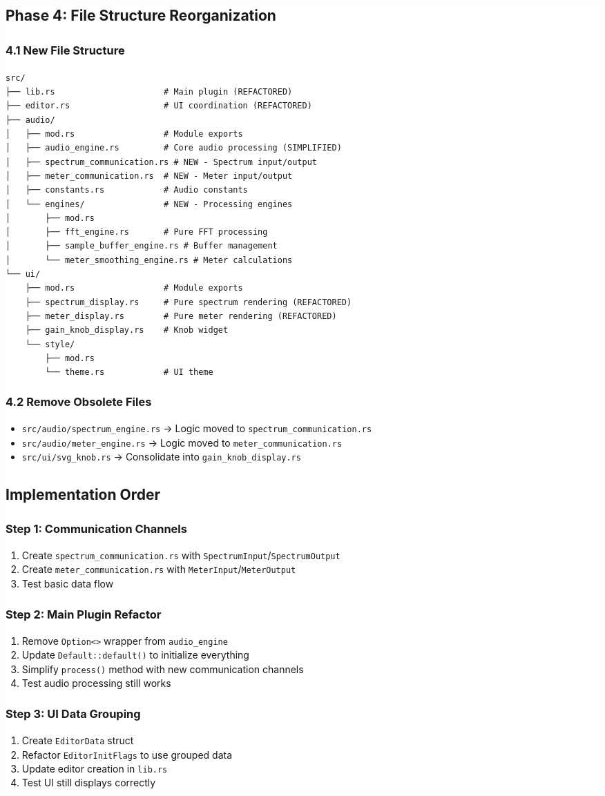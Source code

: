 ## Phase 4: File Structure Reorganization

### 4.1 New File Structure
```
src/
├── lib.rs                      # Main plugin (REFACTORED)
├── editor.rs                   # UI coordination (REFACTORED)  
├── audio/
│   ├── mod.rs                  # Module exports
│   ├── audio_engine.rs         # Core audio processing (SIMPLIFIED)
│   ├── spectrum_communication.rs # NEW - Spectrum input/output
│   ├── meter_communication.rs  # NEW - Meter input/output
│   ├── constants.rs            # Audio constants
│   └── engines/                # NEW - Processing engines
│       ├── mod.rs
│       ├── fft_engine.rs       # Pure FFT processing
│       ├── sample_buffer_engine.rs # Buffer management
│       └── meter_smoothing_engine.rs # Meter calculations
└── ui/
    ├── mod.rs                  # Module exports
    ├── spectrum_display.rs     # Pure spectrum rendering (REFACTORED)
    ├── meter_display.rs        # Pure meter rendering (REFACTORED)  
    ├── gain_knob_display.rs    # Knob widget
    └── style/
        ├── mod.rs
        └── theme.rs            # UI theme
```

### 4.2 Remove Obsolete Files
- `src/audio/spectrum_engine.rs` → Logic moved to `spectrum_communication.rs`
- `src/audio/meter_engine.rs` → Logic moved to `meter_communication.rs`
- `src/ui/svg_knob.rs` → Consolidate into `gain_knob_display.rs`

## Implementation Order

### **Step 1: Communication Channels**
1. Create `spectrum_communication.rs` with `SpectrumInput`/`SpectrumOutput`
2. Create `meter_communication.rs` with `MeterInput`/`MeterOutput`
3. Test basic data flow

### **Step 2: Main Plugin Refactor**
1. Remove `Option<>` wrapper from `audio_engine`
2. Update `Default::default()` to initialize everything
3. Simplify `process()` method with new communication channels
4. Test audio processing still works

### **Step 3: UI Data Grouping**
1. Create `EditorData` struct
2. Refactor `EditorInitFlags` to use grouped data
3. Update editor creation in `lib.rs`
4. Test UI still displays correctly
